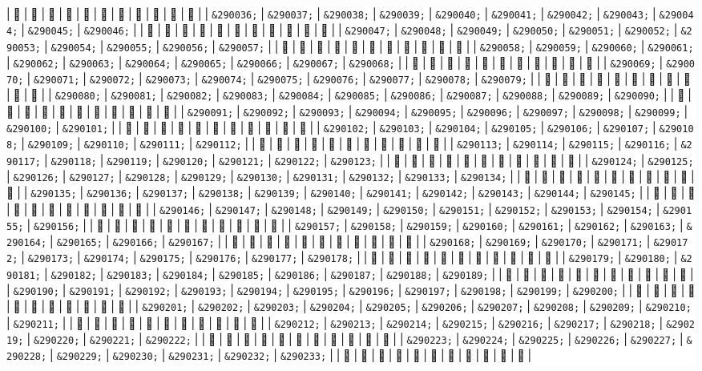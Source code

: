 | &#290036; | &#290037; | &#290038; | &#290039; | &#290040; | &#290041; | &#290042; | &#290043; | &#290044; | &#290045; | &#290046; | 
| `&290036;` | `&290037;` | `&290038;` | `&290039;` | `&290040;` | `&290041;` | `&290042;` | `&290043;` | `&290044;` | `&290045;` | `&290046;` | 
| &#290047; | &#290048; | &#290049; | &#290050; | &#290051; | &#290052; | &#290053; | &#290054; | &#290055; | &#290056; | &#290057; | 
| `&290047;` | `&290048;` | `&290049;` | `&290050;` | `&290051;` | `&290052;` | `&290053;` | `&290054;` | `&290055;` | `&290056;` | `&290057;` | 
| &#290058; | &#290059; | &#290060; | &#290061; | &#290062; | &#290063; | &#290064; | &#290065; | &#290066; | &#290067; | &#290068; | 
| `&290058;` | `&290059;` | `&290060;` | `&290061;` | `&290062;` | `&290063;` | `&290064;` | `&290065;` | `&290066;` | `&290067;` | `&290068;` | 
| &#290069; | &#290070; | &#290071; | &#290072; | &#290073; | &#290074; | &#290075; | &#290076; | &#290077; | &#290078; | &#290079; | 
| `&290069;` | `&290070;` | `&290071;` | `&290072;` | `&290073;` | `&290074;` | `&290075;` | `&290076;` | `&290077;` | `&290078;` | `&290079;` | 
| &#290080; | &#290081; | &#290082; | &#290083; | &#290084; | &#290085; | &#290086; | &#290087; | &#290088; | &#290089; | &#290090; | 
| `&290080;` | `&290081;` | `&290082;` | `&290083;` | `&290084;` | `&290085;` | `&290086;` | `&290087;` | `&290088;` | `&290089;` | `&290090;` | 
| &#290091; | &#290092; | &#290093; | &#290094; | &#290095; | &#290096; | &#290097; | &#290098; | &#290099; | &#290100; | &#290101; | 
| `&290091;` | `&290092;` | `&290093;` | `&290094;` | `&290095;` | `&290096;` | `&290097;` | `&290098;` | `&290099;` | `&290100;` | `&290101;` | 
| &#290102; | &#290103; | &#290104; | &#290105; | &#290106; | &#290107; | &#290108; | &#290109; | &#290110; | &#290111; | &#290112; | 
| `&290102;` | `&290103;` | `&290104;` | `&290105;` | `&290106;` | `&290107;` | `&290108;` | `&290109;` | `&290110;` | `&290111;` | `&290112;` | 
| &#290113; | &#290114; | &#290115; | &#290116; | &#290117; | &#290118; | &#290119; | &#290120; | &#290121; | &#290122; | &#290123; | 
| `&290113;` | `&290114;` | `&290115;` | `&290116;` | `&290117;` | `&290118;` | `&290119;` | `&290120;` | `&290121;` | `&290122;` | `&290123;` | 
| &#290124; | &#290125; | &#290126; | &#290127; | &#290128; | &#290129; | &#290130; | &#290131; | &#290132; | &#290133; | &#290134; | 
| `&290124;` | `&290125;` | `&290126;` | `&290127;` | `&290128;` | `&290129;` | `&290130;` | `&290131;` | `&290132;` | `&290133;` | `&290134;` | 
| &#290135; | &#290136; | &#290137; | &#290138; | &#290139; | &#290140; | &#290141; | &#290142; | &#290143; | &#290144; | &#290145; | 
| `&290135;` | `&290136;` | `&290137;` | `&290138;` | `&290139;` | `&290140;` | `&290141;` | `&290142;` | `&290143;` | `&290144;` | `&290145;` | 
| &#290146; | &#290147; | &#290148; | &#290149; | &#290150; | &#290151; | &#290152; | &#290153; | &#290154; | &#290155; | &#290156; | 
| `&290146;` | `&290147;` | `&290148;` | `&290149;` | `&290150;` | `&290151;` | `&290152;` | `&290153;` | `&290154;` | `&290155;` | `&290156;` | 
| &#290157; | &#290158; | &#290159; | &#290160; | &#290161; | &#290162; | &#290163; | &#290164; | &#290165; | &#290166; | &#290167; | 
| `&290157;` | `&290158;` | `&290159;` | `&290160;` | `&290161;` | `&290162;` | `&290163;` | `&290164;` | `&290165;` | `&290166;` | `&290167;` | 
| &#290168; | &#290169; | &#290170; | &#290171; | &#290172; | &#290173; | &#290174; | &#290175; | &#290176; | &#290177; | &#290178; | 
| `&290168;` | `&290169;` | `&290170;` | `&290171;` | `&290172;` | `&290173;` | `&290174;` | `&290175;` | `&290176;` | `&290177;` | `&290178;` | 
| &#290179; | &#290180; | &#290181; | &#290182; | &#290183; | &#290184; | &#290185; | &#290186; | &#290187; | &#290188; | &#290189; | 
| `&290179;` | `&290180;` | `&290181;` | `&290182;` | `&290183;` | `&290184;` | `&290185;` | `&290186;` | `&290187;` | `&290188;` | `&290189;` | 
| &#290190; | &#290191; | &#290192; | &#290193; | &#290194; | &#290195; | &#290196; | &#290197; | &#290198; | &#290199; | &#290200; | 
| `&290190;` | `&290191;` | `&290192;` | `&290193;` | `&290194;` | `&290195;` | `&290196;` | `&290197;` | `&290198;` | `&290199;` | `&290200;` | 
| &#290201; | &#290202; | &#290203; | &#290204; | &#290205; | &#290206; | &#290207; | &#290208; | &#290209; | &#290210; | &#290211; | 
| `&290201;` | `&290202;` | `&290203;` | `&290204;` | `&290205;` | `&290206;` | `&290207;` | `&290208;` | `&290209;` | `&290210;` | `&290211;` | 
| &#290212; | &#290213; | &#290214; | &#290215; | &#290216; | &#290217; | &#290218; | &#290219; | &#290220; | &#290221; | &#290222; | 
| `&290212;` | `&290213;` | `&290214;` | `&290215;` | `&290216;` | `&290217;` | `&290218;` | `&290219;` | `&290220;` | `&290221;` | `&290222;` | 
| &#290223; | &#290224; | &#290225; | &#290226; | &#290227; | &#290228; | &#290229; | &#290230; | &#290231; | &#290232; | &#290233; | 
| `&290223;` | `&290224;` | `&290225;` | `&290226;` | `&290227;` | `&290228;` | `&290229;` | `&290230;` | `&290231;` | `&290232;` | `&290233;` | 
| &#290234; | &#290235; | &#290236; | &#290237; | &#290238; | &#290239; | &#290240; | &#290241; | &#290242; | &#290243; | &#290244; | 